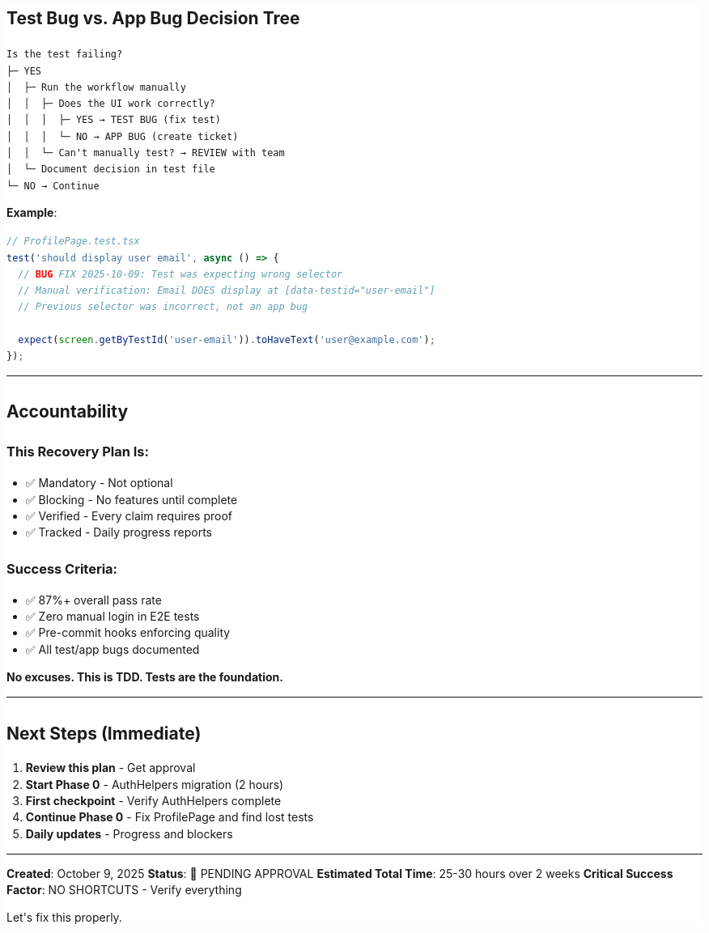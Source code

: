 ## Test Bug vs. App Bug Decision Tree

```
Is the test failing?
├─ YES
│  ├─ Run the workflow manually
│  │  ├─ Does the UI work correctly?
│  │  │  ├─ YES → TEST BUG (fix test)
│  │  │  └─ NO → APP BUG (create ticket)
│  │  └─ Can't manually test? → REVIEW with team
│  └─ Document decision in test file
└─ NO → Continue
```

**Example**:
```typescript
// ProfilePage.test.tsx
test('should display user email', async () => {
  // BUG FIX 2025-10-09: Test was expecting wrong selector
  // Manual verification: Email DOES display at [data-testid="user-email"]
  // Previous selector was incorrect, not an app bug

  expect(screen.getByTestId('user-email')).toHaveText('user@example.com');
});
```

---

## Accountability

### This Recovery Plan Is:
- ✅ Mandatory - Not optional
- ✅ Blocking - No features until complete
- ✅ Verified - Every claim requires proof
- ✅ Tracked - Daily progress reports

### Success Criteria:
- ✅ 87%+ overall pass rate
- ✅ Zero manual login in E2E tests
- ✅ Pre-commit hooks enforcing quality
- ✅ All test/app bugs documented

**No excuses. This is TDD. Tests are the foundation.**

---

## Next Steps (Immediate)

1. **Review this plan** - Get approval
2. **Start Phase 0** - AuthHelpers migration (2 hours)
3. **First checkpoint** - Verify AuthHelpers complete
4. **Continue Phase 0** - Fix ProfilePage and find lost tests
5. **Daily updates** - Progress and blockers

---

**Created**: October 9, 2025
**Status**: 🔴 PENDING APPROVAL
**Estimated Total Time**: 25-30 hours over 2 weeks
**Critical Success Factor**: NO SHORTCUTS - Verify everything

Let's fix this properly.
